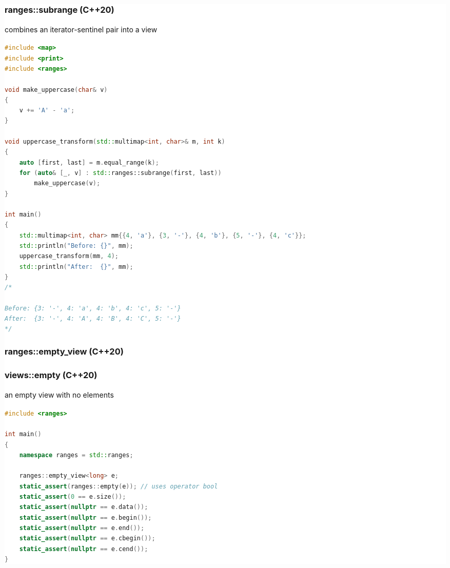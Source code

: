 
### ranges::subrange (C++20)
   
combines an iterator-sentinel pair into a view

```c++
#include <map>
#include <print>
#include <ranges>
 
void make_uppercase(char& v)
{
    v += 'A' - 'a';
}
 
void uppercase_transform(std::multimap<int, char>& m, int k)
{
    auto [first, last] = m.equal_range(k);
    for (auto& [_, v] : std::ranges::subrange(first, last))
        make_uppercase(v);
}
 
int main()
{
    std::multimap<int, char> mm{{4, 'a'}, {3, '-'}, {4, 'b'}, {5, '-'}, {4, 'c'}};
    std::println("Before: {}", mm);
    uppercase_transform(mm, 4);
    std::println("After:  {}", mm);
}
/*

Before: {3: '-', 4: 'a', 4: 'b', 4: 'c', 5: '-'}
After:  {3: '-', 4: 'A', 4: 'B', 4: 'C', 5: '-'}
*/
```

### ranges::empty_view (C++20)
### views::empty (C++20)
 
an empty view with no elements

```c++
#include <ranges>
 
int main()
{
    namespace ranges = std::ranges;
 
    ranges::empty_view<long> e;
    static_assert(ranges::empty(e)); // uses operator bool
    static_assert(0 == e.size());
    static_assert(nullptr == e.data());
    static_assert(nullptr == e.begin());
    static_assert(nullptr == e.end());
    static_assert(nullptr == e.cbegin());
    static_assert(nullptr == e.cend());
}
```
